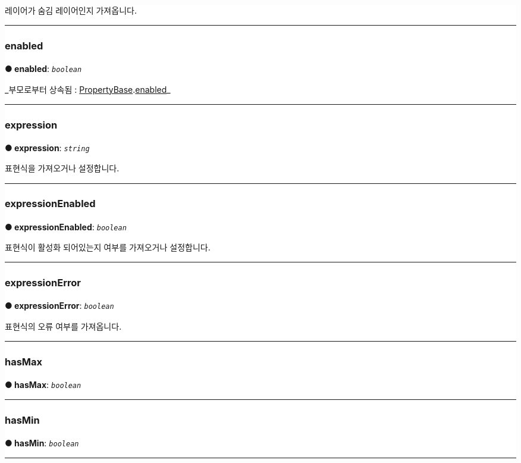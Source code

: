 레이어가 숨김 레이어인지 가져옵니다.

---

<a id="enabled"></a>

### enabled

**● enabled**: _`boolean`_

\_부모로부터 상속됨 : [PropertyBase](/javascript-api/api/property/propertybase-class.md).[enabled](/javascript-api/api/property/propertybase-class.md#enabled)\_

---

<a id="expression"></a>

### expression

**● expression**: _`string`_

표현식을 가져오거나 설정합니다.

---

<a id="expressionenabled"></a>

### expressionEnabled

**● expressionEnabled**: _`boolean`_

표현식이 활성화 되어있는지 여부를 가져오거나 설정합니다.

---

<a id="expressionerror"></a>

### expressionError

**● expressionError**: _`boolean`_

표현식의 오류 여부를 가져옵니다.

---

<a id="hasmax"></a>

### hasMax

**● hasMax**: _`boolean`_

---

<a id="hasmin"></a>

### hasMin

**● hasMin**: _`boolean`_

---